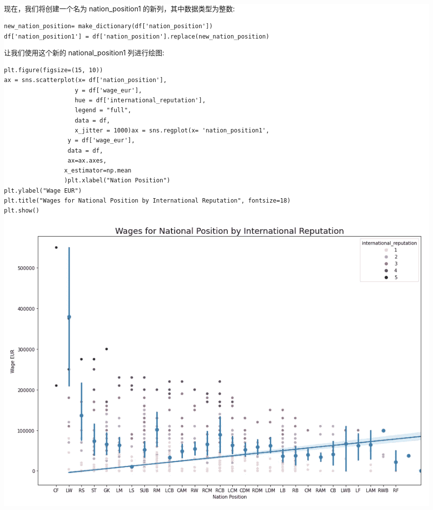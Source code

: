 现在，我们将创建一个名为 nation_position1 的新列，其中数据类型为整数:

```
new_nation_position= make_dictionary(df['nation_position'])
df['nation_position1'] = df['nation_position'].replace(new_nation_position)
```

让我们使用这个新的 national_position1 列进行绘图:

```
plt.figure(figsize=(15, 10))
ax = sns.scatterplot(x= df['nation_position'],
                    y = df['wage_eur'],
                    hue = df['international_reputation'],
                    legend = "full",
                    data = df,
                    x_jitter = 1000)ax = sns.regplot(x= 'nation_position1',
                  y = df['wage_eur'],
                  data = df,
                  ax=ax.axes,
                 x_estimator=np.mean
                 )plt.xlabel("Nation Position")
plt.ylabel("Wage EUR")
plt.title("Wages for National Position by International Reputation", fontsize=18)
plt.show()
```

![](img/3e62ffb5feebac3f13e953d0f8b3804d.png)
